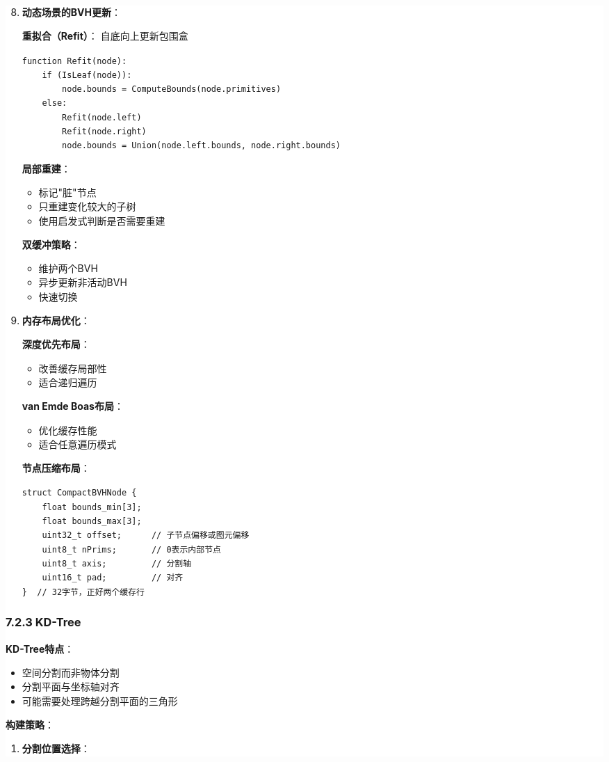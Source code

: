 8. **动态场景的BVH更新**：
   
   **重拟合（Refit）**：
   自底向上更新包围盒
   ```
   function Refit(node):
       if (IsLeaf(node)):
           node.bounds = ComputeBounds(node.primitives)
       else:
           Refit(node.left)
           Refit(node.right)
           node.bounds = Union(node.left.bounds, node.right.bounds)
   ```
   
   **局部重建**：
   - 标记"脏"节点
   - 只重建变化较大的子树
   - 使用启发式判断是否需要重建
   
   **双缓冲策略**：
   - 维护两个BVH
   - 异步更新非活动BVH
   - 快速切换

9. **内存布局优化**：
   
   **深度优先布局**：
   - 改善缓存局部性
   - 适合递归遍历
   
   **van Emde Boas布局**：
   - 优化缓存性能
   - 适合任意遍历模式
   
   **节点压缩布局**：
   ```
   struct CompactBVHNode {
       float bounds_min[3];
       float bounds_max[3];
       uint32_t offset;      // 子节点偏移或图元偏移
       uint8_t nPrims;       // 0表示内部节点
       uint8_t axis;         // 分割轴
       uint16_t pad;         // 对齐
   }  // 32字节，正好两个缓存行
   ```

### 7.2.3 KD-Tree

**KD-Tree特点**：
- 空间分割而非物体分割
- 分割平面与坐标轴对齐
- 可能需要处理跨越分割平面的三角形

**构建策略**：

1. **分割位置选择**：
   